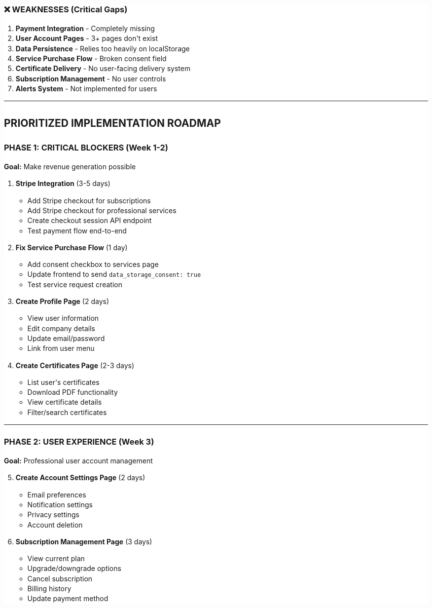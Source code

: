 
### ❌ WEAKNESSES (Critical Gaps)
1. **Payment Integration** - Completely missing
2. **User Account Pages** - 3+ pages don't exist
3. **Data Persistence** - Relies too heavily on localStorage
4. **Service Purchase Flow** - Broken consent field
5. **Certificate Delivery** - No user-facing delivery system
6. **Subscription Management** - No user controls
7. **Alerts System** - Not implemented for users

---

## PRIORITIZED IMPLEMENTATION ROADMAP

### PHASE 1: CRITICAL BLOCKERS (Week 1-2)
**Goal:** Make revenue generation possible

1. **Stripe Integration** (3-5 days)
   - Add Stripe checkout for subscriptions
   - Add Stripe checkout for professional services
   - Create checkout session API endpoint
   - Test payment flow end-to-end

2. **Fix Service Purchase Flow** (1 day)
   - Add consent checkbox to services page
   - Update frontend to send `data_storage_consent: true`
   - Test service request creation

3. **Create Profile Page** (2 days)
   - View user information
   - Edit company details
   - Update email/password
   - Link from user menu

4. **Create Certificates Page** (2-3 days)
   - List user's certificates
   - Download PDF functionality
   - View certificate details
   - Filter/search certificates

---

### PHASE 2: USER EXPERIENCE (Week 3)
**Goal:** Professional user account management

5. **Create Account Settings Page** (2 days)
   - Email preferences
   - Notification settings
   - Privacy settings
   - Account deletion

6. **Subscription Management Page** (3 days)
   - View current plan
   - Upgrade/downgrade options
   - Cancel subscription
   - Billing history
   - Update payment method
